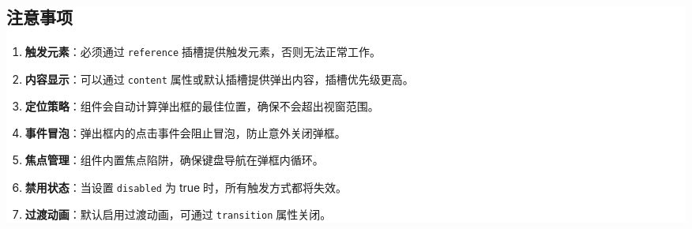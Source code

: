## 注意事项

1. **触发元素**：必须通过 `reference` 插槽提供触发元素，否则无法正常工作。

2. **内容显示**：可以通过 `content` 属性或默认插槽提供弹出内容，插槽优先级更高。

3. **定位策略**：组件会自动计算弹出框的最佳位置，确保不会超出视窗范围。

4. **事件冒泡**：弹出框内的点击事件会阻止冒泡，防止意外关闭弹框。

5. **焦点管理**：组件内置焦点陷阱，确保键盘导航在弹框内循环。

6. **禁用状态**：当设置 `disabled` 为 true 时，所有触发方式都将失效。

7. **过渡动画**：默认启用过渡动画，可通过 `transition` 属性关闭。

<style scoped>
.preview-container {
  padding: 20px;
  border: 1px solid #ddd;
  border-radius: 4px;
  margin-bottom: 20px;
}

.button-group {
  display: flex;
  gap: 10px;
  flex-wrap: wrap;
}

.position-demo {
  min-height: 300px;
}

.position-row {
  display: flex;
  justify-content: center;
  align-items: center;
  gap: 20px;
  margin: 15px 0;
}

.position-row:first-child,
.position-row:last-child {
  justify-content: center;
  gap: 40px;
}
</style>

